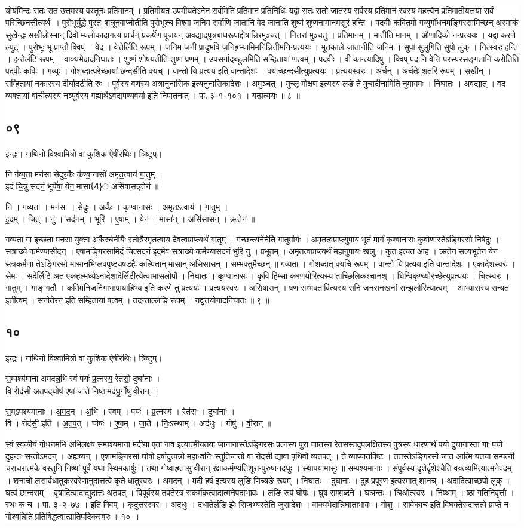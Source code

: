 योयमिन्द्रः सतः सत उत्तमस्य वस्तुनः प्रतिमानम् । प्रतिमीयत उपमीयतेऽनेन सर्वमिति प्रतिमानं प्रतिनिधिः यद्वा सतः सतो जातस्य सर्वस्य प्रतिमानं स्वस्य महत्त्वेन प्रतिमातीयत्तया सर्वं परिच्छिनत्तीत्यर्थः । पुरोभूर्युद्धे पुरतः शत्रूनवाप्नोतीति पुरोभूश्च विश्वा जनिम सर्वाणि जातानि वेद जानाति शुष्णं शुष्णनामानमसुरं हन्ति । पदवीः कवितमो गव्युर्गोधनमङ्गिरसामिच्छन् अस्माकं सुखेन्द्रः सखीन्नोस्मान् दिवो म्यलोकादागत्य प्रार्चन् प्रकर्षेण पूजयन् अवद्याद्पृत्रबाधरूपाद्दोषान्निरमुञ्चत् । नितरां मुञ्चतु । प्रतिमानम् । मातीति मानम् । औणादिको नन्प्रत्ययः । यद्वा करणे ल्युट् । पुरोभूः भू प्राप्तौ क्विप् । वेद । वेत्तेर्लिटि रूपम् । जनिम जनी प्रादुर्भावे जनिहृभ्यामिमनिन्नितीमनिन्प्रत्ययः । भूतकाले जातानीति जनिम । सुपां सुलुगिति सुपो लुक् । नित्स्वरः हन्ति । हन्तेर्लटि रूपम् । वाक्यभेदादनिघातः । शुष्णं शोषयतीति शुष्ण प्रणम् । उपसर्गाद्बहुलमिति सम्हितायां णत्वम् । पदवीः । वी कान्त्यादिषु । क्विप् पदानि वेत्ति परस्परसङ्गतानि करोतिति पदवीः कविः । गव्युः । गोशब्दात्परेच्छायां छन्दसीति क्यच् । वान्तो यि प्रत्यय इति वान्तादेशः । क्याच्छन्दसीत्युप्रत्ययः । प्रत्ययस्वरः । अर्चन् । अर्चतेः शतरि रूपम् । सखीन् । सम्हितायां नकारस्य दीर्घादटीति रुः । पूर्वस्य वर्णस्य अत्रानुनासिक इत्यनुनासिकादेशः । अमुञ्चत् । मुच्लृ मोक्षण इत्यस्य लङे ते मुचादीनामिति नुमागमः । निघातः । अवद्यात् । वद व्यक्तायां वाचीत्यस्य नञ्पूर्वस्य गर्ह्यार्थेऽवद्यपण्यवर्या इति निपातनात् । पा. ३-१-१०१ । यत्प्रत्ययः ॥ ८ ॥

## ०९
इन्द्रः। गाथिनो विश्वामित्रो वा कुशिक ऐषीरथिः। त्रिष्टुप्।

नि ग॑व्य॒ता मन॑सा सेदुर॒र्कैः कृ॑ण्वा॒नासो॑ अमृत॒त्वाय॑ गा॒तुम् ।  
इ॒दं चि॒न्नु सद॑नं॒ भूर्ये॑षां॒ येन॒ मासा{4}॒ असि॑षासन्नृ॒तेन॑ ॥

नि । ग॒व्य॒ता । मन॑सा । से॒दुः॒ । अ॒र्कैः । कृ॒ण्वा॒नासः॑ । अ॒मृ॒त॒ऽत्वाय॑ । गा॒तुम् ।  
इ॒दम् । चि॒त् । नु । सद॑नम् । भूरि॑ । ए॒षा॒म् । येन॑ । मासा॑न् । असि॑सासन् । ऋ॒तेन॑ ॥

गव्यता गा इच्छता मनसा युक्ता अर्कैरर्चनीयैः स्तोत्रैरमृतत्वाय देवत्वप्राप्त्यर्थं गातुम् । गच्छन्त्यनेनेति गातुर्मार्गः । अमृतत्वप्राप्त्युपाय भूतं मार्गं कृण्वानासः कुर्वाणास्तेऽङ्गिरसो निषेदुः । सत्राख्ये कर्मण्यासीदन् । एषामङ्गिरसामिदं चित्सदनं इदमेव सत्राख्ये कर्मण्यासदनं भुरि नु । प्रभूतम् । अमृतत्वप्राप्त्यर्थं महानुपायः खलु । कुत इत्यत आह । ऋतेन सत्यभूतेन येन सत्रकर्मणा तेऽङ्गिरसो मासानभिप्लवपृष्ट्यषडहैः कल्पितान् मासान् असिसासन् । सम्भक्तुमैच्छन् ॥ गव्यता । गोशब्दात् क्यचि रूपम् । वान्तो यि प्रत्यय इति वान्तादेशः । एकादेशस्वरः । सेमः । सदेर्लिटि अत एकहल्मध्येऽनादेशादेर्लिटीत्येत्वाभासलोपौ । निघातः । कृण्वानासः । कृवि हिम्सा करणयोरित्यस्य ताच्छिलिकश्चानश् । धिन्विकृण्व्योरच्छेत्युप्रत्ययः । चित्स्वरः । गातुम् । गाङ् गतौ । कमिमनिजनिगाभापायाहिभ्य इति करणे तु प्रत्ययः । प्रत्ययस्वरः । असिषासन् । षण सम्भक्तावित्यस्य सनि जनसनखनां सन्झलोरित्यात्वम् । आभ्यासस्य सन्यत इतीत्वम् । सनोतेरन इति सम्हितायां षत्वम् । तदन्ताल्लङि रूपम् । यद्वृत्तयोगादनिघातः ॥ ९ ॥

## १०
इन्द्रः। गाथिनो विश्वामित्रो वा कुशिक ऐषीरथिः। त्रिष्टुप्।

स॒म्पश्य॑माना अमदन्न॒भि स्वं पयः॑ प्र॒त्नस्य॒ रेत॑सो॒ दुघा॑नाः ।  
वि रोद॑सी अतप॒द्घोष॑ एषां जा॒ते नि॒ष्ठामद॑धु॒र्गोषु॑ वी॒रान् ॥

स॒म्ऽपश्य॑मानाः । अ॒म॒द॒न् । अ॒भि । स्वम् । पयः॑ । प्र॒त्नस्य॑ । रेत॑सः । दुघा॑नाः ।  
वि । रोद॑सी॒ इति॑ । अ॒त॒प॒त् । घोषः॑ । ए॒षा॒म् । जा॒ते । निः॒ऽस्थाम् । अद॑धुः । गोषु॑ । वी॒रान् ॥

स्वं स्वकीयं गोधनमभि अभिलक्ष्य सम्पश्यमाना मदीया एता गाव इत्यात्मीयतया जानानास्तेऽङ्गिरसः प्रत्नस्य पुरा जातस्य रेतसस्तदुपलक्षितस्य पुत्रस्य धारणार्थं पयो दुघानास्ता गाः पयो दुहन्तः सन्तोऽमदन् । अह्यष्यन् । एशामङ्गिरसां घोषो हर्षादुत्पन्नो महाध्वनिः स्तुतिजातो वा रोदसी द्यावा पृथिवौ व्यतपत् । ते व्याप्यातपिष्ट । ततस्तेऽङ्गिरसो जात आत्मि यतया सम्पत्नी चराचरात्मके वस्तुनि निष्थां पूर्वं यथा स्थिमकार्षुः । तथा गोष्वाहृतासु वीरान् रक्षाकर्मण्यतिशूरान्पुरुषानदधुः । स्थापयामासुः ॥ सम्पश्यमानाः । संपूर्वस्य दृशेर्दृशेश्चेति वक्त्व्यमित्यात्मनेपदम् । शनाचो लसार्वधातुकस्वरेणानुदात्तत्वे कृते धातुस्वरः । अमदन् । मदी हर्ष इत्यस्य लुङि णिच्यङे रूपम् । निघातः । दुघानाः । दुह प्रपूरण इत्यस्मात् शानच् । अदादित्वाच्छपो लुक् । घत्वं छान्दसम् । वृषादित्वादाद्युदात्तः अतपत् । विपूर्वस्य तपतेरत्र सकर्मकत्वादात्मनेपदाभावः । लङि रूपं घोषः । घुष सम्शब्दने । घञन्तः । ञिओत्स्वरः । निष्थाम् । ष्ठा गतिनिवृत्तौ । स्थः क च । पा. ३-२-७७ । इति क्विप् । कृदुत्तरस्वरः । अदधुः । दधातेर्लङि झेः सिजभ्यस्तेति जुसादेशः । वाक्यभेदान्निघाताभावः । गोशु । सावेकाच इति विघक्तेरुदात्तत्वे प्राप्ते न गोश्वन्निति प्रतिषिद्धत्वात्प्रातिपदिकस्वरः ॥ १० ॥
